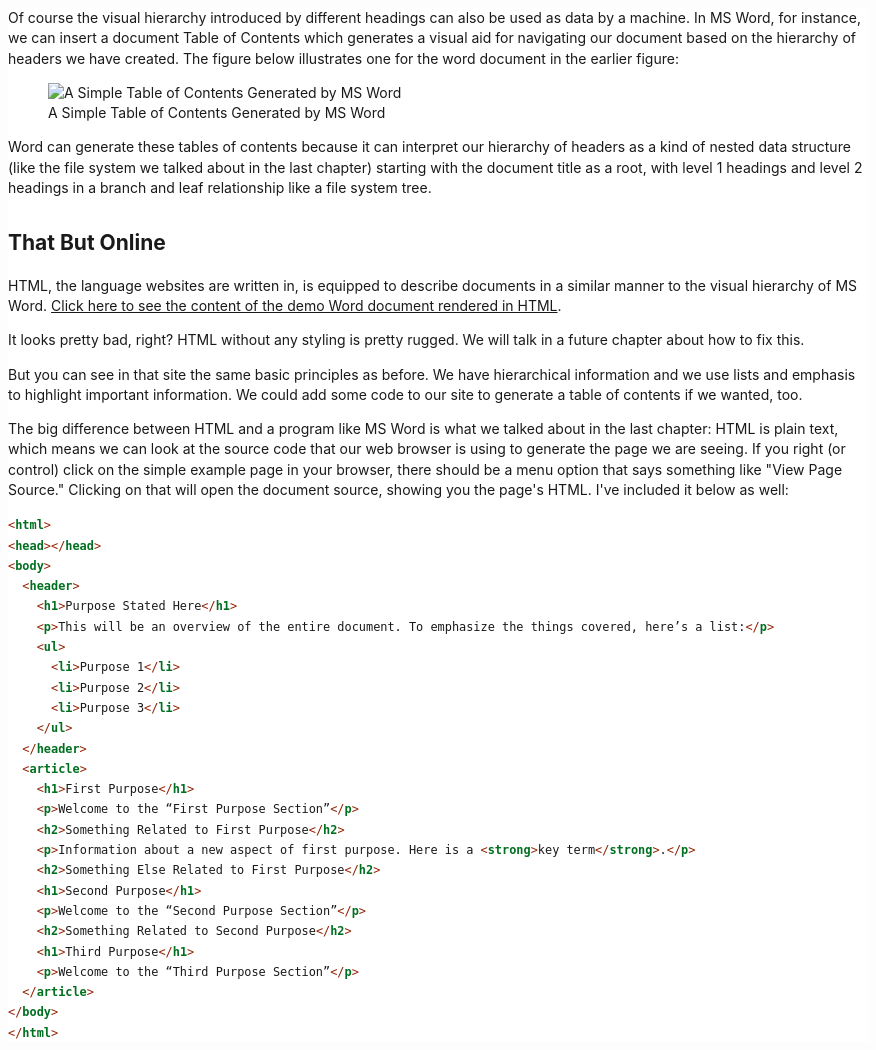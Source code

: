Of course the visual hierarchy introduced by different headings can also be used as data by a machine. In MS Word, for instance, we can insert a document Table of Contents which generates a visual aid for navigating our document based on the hierarchy of headers we have created. The figure below illustrates one for the word document in the earlier figure:

<figure>
<img src="/courses/engl460/images/markup-word-toc.png" alt="A Simple Table of Contents Generated by MS Word">
<figcaption>A Simple Table of Contents Generated by MS Word</figcaption>
</figure>

Word can generate these tables of contents because it can interpret our hierarchy of headers as a kind of nested data structure (like the file system we talked about in the last chapter) starting with the document title as a root, with level 1 headings and level 2 headings in a branch and leaf relationship like a file system tree.

## That But Online

HTML, the language websites are written in, is equipped to describe documents in a similar manner to the visual hierarchy of MS Word. [Click here to see the content of the demo Word document rendered in HTML](./03-markup-example.html).

It looks pretty bad, right? HTML without any styling is pretty rugged. We will talk in a future chapter about how to fix this.

But you can see in that site the same basic principles as before. We have hierarchical information and we use lists and emphasis to highlight important information. We could add some code to our site to generate a table of contents if we wanted, too.

The big difference between HTML and a program like MS Word is what we talked about in the last chapter: HTML is plain text, which means we can look at the source code that our web browser is using to generate the page we are seeing. If you right (or control) click on the simple example page in your browser, there should be a menu option that says something like "View Page Source." Clicking on that will open the document source, showing you the page's HTML. I've included it below as well:

~~~html
<html>
<head></head>
<body>
  <header>
    <h1>Purpose Stated Here</h1>
    <p>This will be an overview of the entire document. To emphasize the things covered, here’s a list:</p>
    <ul>
      <li>Purpose 1</li>
      <li>Purpose 2</li>
      <li>Purpose 3</li>
    </ul>
  </header>
  <article>
    <h1>First Purpose</h1>
    <p>Welcome to the “First Purpose Section”</p>
    <h2>Something Related to First Purpose</h2>
    <p>Information about a new aspect of first purpose. Here is a <strong>key term</strong>.</p>
    <h2>Something Else Related to First Purpose</h2>
    <h1>Second Purpose</h1>
    <p>Welcome to the “Second Purpose Section”</p>
    <h2>Something Related to Second Purpose</h2>
    <h1>Third Purpose</h1>
    <p>Welcome to the “Third Purpose Section”</p>
  </article>
</body>
</html>
~~~
